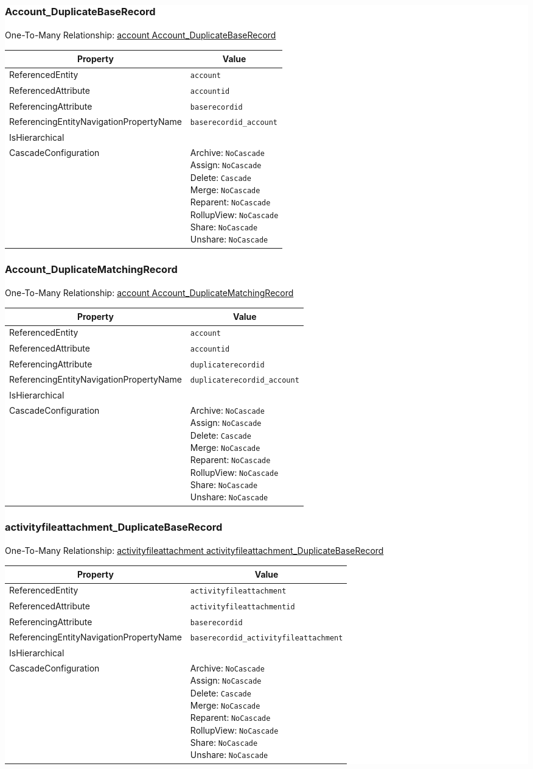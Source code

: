 ### <a name="BKMK_Account_DuplicateBaseRecord"></a> Account_DuplicateBaseRecord

One-To-Many Relationship: [account Account_DuplicateBaseRecord](account.md#BKMK_Account_DuplicateBaseRecord)

|Property|Value|
|---|---|
|ReferencedEntity|`account`|
|ReferencedAttribute|`accountid`|
|ReferencingAttribute|`baserecordid`|
|ReferencingEntityNavigationPropertyName|`baserecordid_account`|
|IsHierarchical||
|CascadeConfiguration|Archive: `NoCascade`<br />Assign: `NoCascade`<br />Delete: `Cascade`<br />Merge: `NoCascade`<br />Reparent: `NoCascade`<br />RollupView: `NoCascade`<br />Share: `NoCascade`<br />Unshare: `NoCascade`|

### <a name="BKMK_Account_DuplicateMatchingRecord"></a> Account_DuplicateMatchingRecord

One-To-Many Relationship: [account Account_DuplicateMatchingRecord](account.md#BKMK_Account_DuplicateMatchingRecord)

|Property|Value|
|---|---|
|ReferencedEntity|`account`|
|ReferencedAttribute|`accountid`|
|ReferencingAttribute|`duplicaterecordid`|
|ReferencingEntityNavigationPropertyName|`duplicaterecordid_account`|
|IsHierarchical||
|CascadeConfiguration|Archive: `NoCascade`<br />Assign: `NoCascade`<br />Delete: `Cascade`<br />Merge: `NoCascade`<br />Reparent: `NoCascade`<br />RollupView: `NoCascade`<br />Share: `NoCascade`<br />Unshare: `NoCascade`|

### <a name="BKMK_activityfileattachment_DuplicateBaseRecord"></a> activityfileattachment_DuplicateBaseRecord

One-To-Many Relationship: [activityfileattachment activityfileattachment_DuplicateBaseRecord](activityfileattachment.md#BKMK_activityfileattachment_DuplicateBaseRecord)

|Property|Value|
|---|---|
|ReferencedEntity|`activityfileattachment`|
|ReferencedAttribute|`activityfileattachmentid`|
|ReferencingAttribute|`baserecordid`|
|ReferencingEntityNavigationPropertyName|`baserecordid_activityfileattachment`|
|IsHierarchical||
|CascadeConfiguration|Archive: `NoCascade`<br />Assign: `NoCascade`<br />Delete: `Cascade`<br />Merge: `NoCascade`<br />Reparent: `NoCascade`<br />RollupView: `NoCascade`<br />Share: `NoCascade`<br />Unshare: `NoCascade`|
